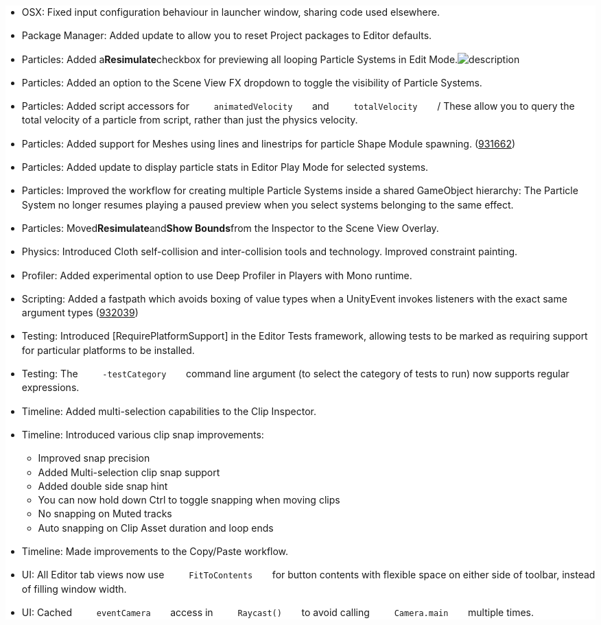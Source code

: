 -   OSX: Fixed input configuration behaviour in launcher window, sharing code used elsewhere.

-   Package Manager: Added update to allow you to reset Project packages to Editor defaults.

-   Particles: Added a**Resimulate**checkbox for previewing all looping Particle Systems in Edit Mode.![description](/sites/default/files/2017_3_improvement_particle_svo_0.png)

-   Particles: Added an option to the Scene View FX dropdown to toggle the visibility of Particle Systems.

-   Particles: Added script accessors for`      animatedVelocity     `and`      totalVelocity     `/ These allow you to query the total velocity of a particle from script, rather than just the physics velocity.

-   Particles: Added support for Meshes using lines and linestrips for particle Shape Module spawning. ([931662](https://issuetracker.unity3d.com/issues/particles-are-not-spawned-properly-on-triangles-line-if-mesh-consists-of-edges-and-has-no-actual-triangles))

-   Particles: Added update to display particle stats in Editor Play Mode for selected systems.

-   Particles: Improved the workflow for creating multiple Particle Systems inside a shared GameObject hierarchy: The Particle System no longer resumes playing a paused preview when you select systems belonging to the same effect.

-   Particles: Moved**Resimulate**and**Show Bounds**from the Inspector to the Scene View Overlay.

-   Physics: Introduced Cloth self-collision and inter-collision tools and technology. Improved constraint painting.

-   Profiler: Added experimental option to use Deep Profiler in Players with Mono runtime.

-   Scripting: Added a fastpath which avoids boxing of value types when a UnityEvent invokes listeners with the exact same argument types ([932039](https://issuetracker.unity3d.com/issues/unnecessary-garbage-is-generated-while-invoking-unityevents-due-to-boxing))

-   Testing: Introduced \[RequirePlatformSupport\] in the Editor Tests framework, allowing tests to be marked as requiring support for particular platforms to be installed.

-   Testing: The`      -testCategory     `command line argument (to select the category of tests to run) now supports regular expressions.

-   Timeline: Added multi-selection capabilities to the Clip Inspector.

-   Timeline: Introduced various clip snap improvements:

    -   Improved snap precision
    -   Added Multi-selection clip snap support
    -   Added double side snap hint
    -   You can now hold down Ctrl to toggle snapping when moving clips
    -   No snapping on Muted tracks
    -   Auto snapping on Clip Asset duration and loop ends

-   Timeline: Made improvements to the Copy/Paste workflow.

-   UI: All Editor tab views now use`      FitToContents     `for button contents with flexible space on either side of toolbar, instead of filling window width.

-   UI: Cached`      eventCamera     `access in`      Raycast()     `to avoid calling`      Camera.main     `multiple times.
